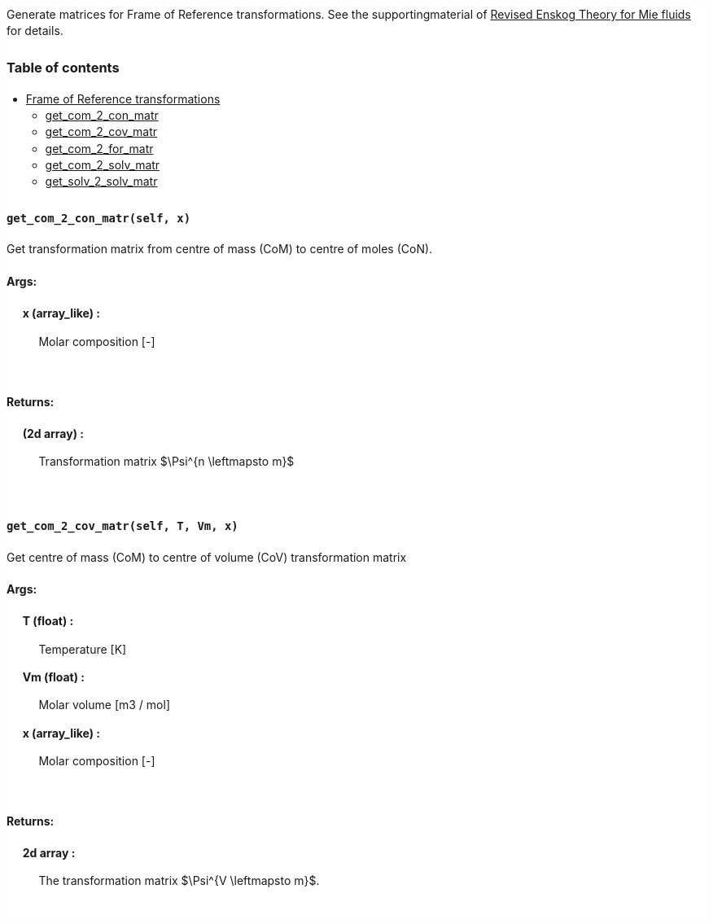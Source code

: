 Generate matrices for Frame of Reference transformations. See the supportingmaterial of [Revised Enskog Theory for Mie fluids](https://doi.org/10.1063/5.0149865) for details.

### Table of contents
  * [Frame of Reference transformations](#frame-of-reference-transformations)
    * [get_com_2_con_matr](#get_com_2_con_matrself-x)
    * [get_com_2_cov_matr](#get_com_2_cov_matrself-t-vm-x)
    * [get_com_2_for_matr](#get_com_2_for_matrself-t-vm-x-for-**kwargs)
    * [get_com_2_solv_matr](#get_com_2_solv_matrself-x-solvent_idx)
    * [get_solv_2_solv_matr](#get_solv_2_solv_matrself-x-prev_solv_idx-new_solv_idx)


### `get_com_2_con_matr(self, x)`
Get transformation matrix from centre of mass (CoM) to centre of moles (CoN).

#### Args:

&nbsp;&nbsp;&nbsp;&nbsp; **x (array_like) :** 

&nbsp;&nbsp;&nbsp;&nbsp; &nbsp;&nbsp;&nbsp;&nbsp;  Molar composition [-]

&nbsp;&nbsp;&nbsp;&nbsp; &nbsp;&nbsp;&nbsp;&nbsp; 

#### Returns:

&nbsp;&nbsp;&nbsp;&nbsp; **(2d array) :** 

&nbsp;&nbsp;&nbsp;&nbsp; &nbsp;&nbsp;&nbsp;&nbsp;  Transformation matrix $\Psi^{n \leftmapsto m}$

&nbsp;&nbsp;&nbsp;&nbsp; &nbsp;&nbsp;&nbsp;&nbsp; 

### `get_com_2_cov_matr(self, T, Vm, x)`
Get centre of mass (CoM) to centre of volume (CoV) transformation matrix

#### Args:

&nbsp;&nbsp;&nbsp;&nbsp; **T (float) :** 

&nbsp;&nbsp;&nbsp;&nbsp; &nbsp;&nbsp;&nbsp;&nbsp;  Temperature [K]

&nbsp;&nbsp;&nbsp;&nbsp; **Vm (float) :** 

&nbsp;&nbsp;&nbsp;&nbsp; &nbsp;&nbsp;&nbsp;&nbsp;  Molar volume [m3 / mol]

&nbsp;&nbsp;&nbsp;&nbsp; **x (array_like) :** 

&nbsp;&nbsp;&nbsp;&nbsp; &nbsp;&nbsp;&nbsp;&nbsp;  Molar composition [-]

&nbsp;&nbsp;&nbsp;&nbsp; &nbsp;&nbsp;&nbsp;&nbsp; 

#### Returns:

&nbsp;&nbsp;&nbsp;&nbsp; **2d array :** 

&nbsp;&nbsp;&nbsp;&nbsp; &nbsp;&nbsp;&nbsp;&nbsp;  The transformation matrix $\Psi^{V \leftmapsto m}$.

&nbsp;&nbsp;&nbsp;&nbsp; &nbsp;&nbsp;&nbsp;&nbsp; 
